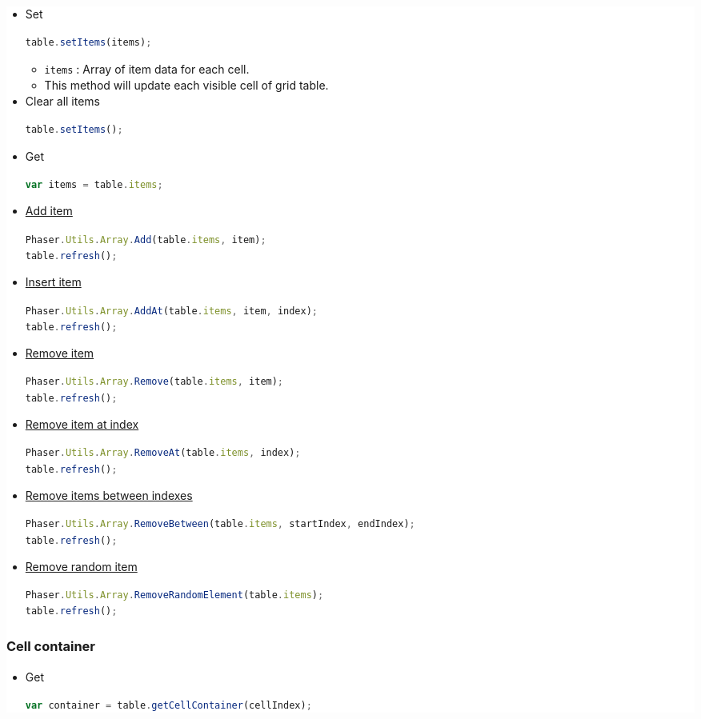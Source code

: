 - Set
    ```javascript
    table.setItems(items);
    ```
    - `items` : Array of item data for each cell.
    - This method will update each visible cell of grid table.
- Clear all items
    ```javascript
    table.setItems();
    ```
- Get
    ```javascript
    var items = table.items;
    ```
- [Add item](array-addremove.md#add-item)
    ```javascript
    Phaser.Utils.Array.Add(table.items, item);
    table.refresh();
    ```
- [Insert item](array-addremove.md#insert-item-at)
    ```javascript
    Phaser.Utils.Array.AddAt(table.items, item, index);
    table.refresh();
    ```
- [Remove item](array-addremove.md#remove-item)
    ```javascript
    Phaser.Utils.Array.Remove(table.items, item);
    table.refresh();
    ```
- [Remove item at index](array-addremove.md#remove-item-at)
    ```javascript
    Phaser.Utils.Array.RemoveAt(table.items, index);
    table.refresh();
    ```
- [Remove items between indexes](array-addremove.md#remove-items-between)
    ```javascript
    Phaser.Utils.Array.RemoveBetween(table.items, startIndex, endIndex);
    table.refresh();
    ```
- [Remove random item](array-addremove.md#remove-random-item)
    ```javascript
    Phaser.Utils.Array.RemoveRandomElement(table.items);
    table.refresh();
    ```

### Cell container

- Get
    ```javascript
    var container = table.getCellContainer(cellIndex);
    ```
